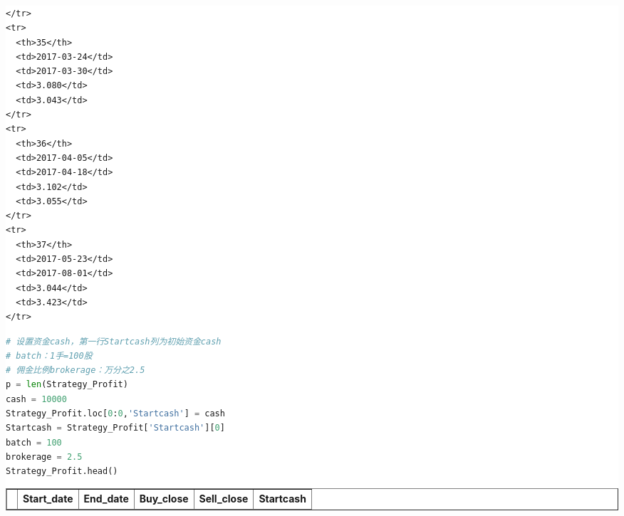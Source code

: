     </tr>
    <tr>
      <th>35</th>
      <td>2017-03-24</td>
      <td>2017-03-30</td>
      <td>3.080</td>
      <td>3.043</td>
    </tr>
    <tr>
      <th>36</th>
      <td>2017-04-05</td>
      <td>2017-04-18</td>
      <td>3.102</td>
      <td>3.055</td>
    </tr>
    <tr>
      <th>37</th>
      <td>2017-05-23</td>
      <td>2017-08-01</td>
      <td>3.044</td>
      <td>3.423</td>
    </tr>
  </tbody>
</table>
</div>




```python
# 设置资金cash，第一行Startcash列为初始资金cash
# batch：1手=100股
# 佣金比例brokerage：万分之2.5
p = len(Strategy_Profit)
cash = 10000
Strategy_Profit.loc[0:0,'Startcash'] = cash
Startcash = Strategy_Profit['Startcash'][0]
batch = 100
brokerage = 2.5
Strategy_Profit.head()
```




<div>
<style  type="text/css">
    .dataframe thead tr:only-child th {
        text-align: right;
    }

    .dataframe thead th {
        text-align: left;
    }

    .dataframe tbody tr th {
        vertical-align: top;
    }
</style>
<table border="1" class="dataframe">
  <thead>
    <tr style="text-align: right;">
      <th></th>
      <th>Start_date</th>
      <th>End_date</th>
      <th>Buy_close</th>
      <th>Sell_close</th>
      <th>Startcash</th>